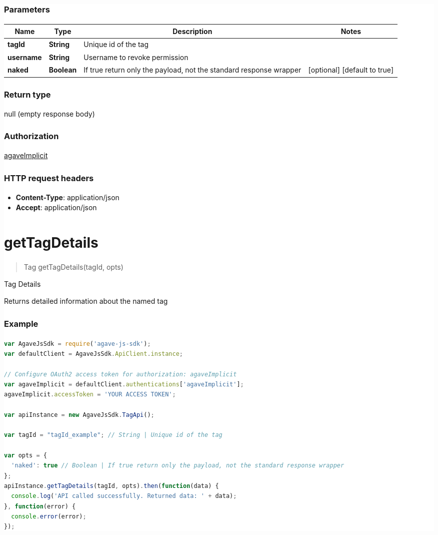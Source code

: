 ### Parameters

Name | Type | Description  | Notes
------------- | ------------- | ------------- | -------------
 **tagId** | **String**| Unique id of the tag | 
 **username** | **String**| Username to revoke permission | 
 **naked** | **Boolean**| If true return only the payload, not the standard response wrapper | [optional] [default to true]

### Return type

null (empty response body)

### Authorization

[agaveImplicit](../README.md#agaveImplicit)

### HTTP request headers

 - **Content-Type**: application/json
 - **Accept**: application/json

<a name="getTagDetails"></a>
# **getTagDetails**
> Tag getTagDetails(tagId, opts)

Tag Details

Returns detailed information about the named tag

### Example
```javascript
var AgaveJsSdk = require('agave-js-sdk');
var defaultClient = AgaveJsSdk.ApiClient.instance;

// Configure OAuth2 access token for authorization: agaveImplicit
var agaveImplicit = defaultClient.authentications['agaveImplicit'];
agaveImplicit.accessToken = 'YOUR ACCESS TOKEN';

var apiInstance = new AgaveJsSdk.TagApi();

var tagId = "tagId_example"; // String | Unique id of the tag

var opts = { 
  'naked': true // Boolean | If true return only the payload, not the standard response wrapper
};
apiInstance.getTagDetails(tagId, opts).then(function(data) {
  console.log('API called successfully. Returned data: ' + data);
}, function(error) {
  console.error(error);
});

```
